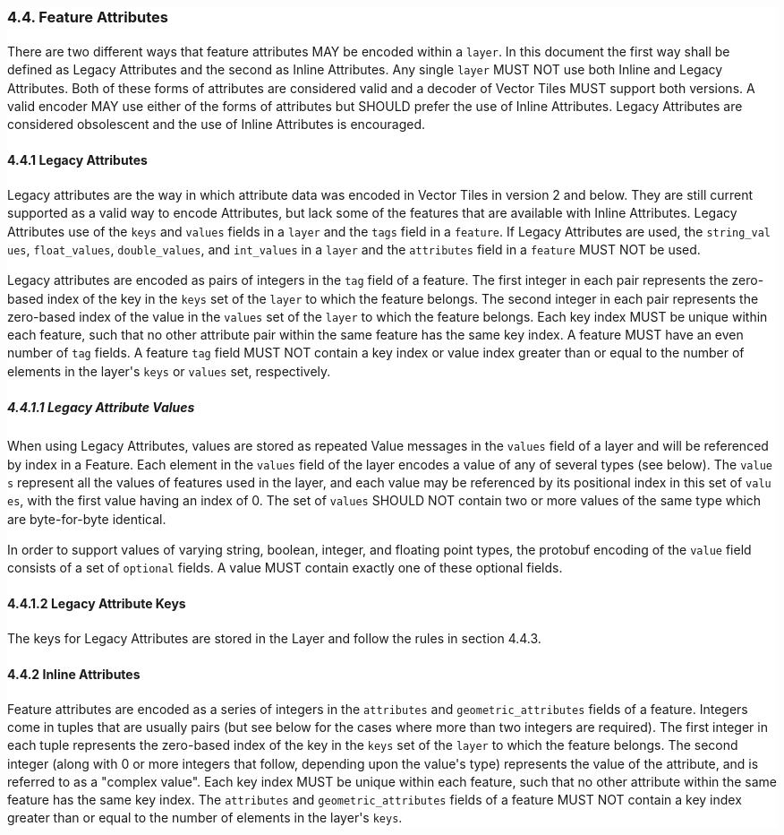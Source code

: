 
### 4.4. Feature Attributes

There are two different ways that feature attributes MAY be encoded within a `layer`. In this document the first way shall be defined as Legacy Attributes and the second as Inline Attributes.  Any single `layer` MUST NOT use both Inline and Legacy Attributes. Both of these forms of attributes are considered valid and a decoder of Vector Tiles MUST support both versions. A valid encoder MAY use either of the forms of attributes but SHOULD prefer the use of Inline Attributes. Legacy Attributes are considered obsolescent and the use of Inline Attributes is encouraged.

#### 4.4.1 Legacy Attributes

Legacy attributes are the way in which attribute data was encoded in Vector Tiles in version 2 and below. They are still current supported as a valid way to encode Attributes, but lack some of the features that are available with Inline Attributes.
Legacy Attributes use of the `keys` and `values` fields in a `layer` and the `tags` field in a `feature`. If Legacy Attributes are used, the `string_values`, `float_values`, `double_values`, and `int_values` in a `layer` and the `attributes` field in a `feature` MUST NOT be used.

Legacy attributes are encoded as pairs of integers in the `tag` field of a feature. The first integer in each pair represents the zero-based index of the key in the `keys` set of the `layer` to which the feature belongs. The second integer in each pair represents the zero-based index of the value in the `values` set of the `layer` to which the feature belongs. Each key index MUST be unique within each feature, such that no other attribute pair within the same feature has the same key index. A feature MUST have an even number of `tag` fields. A feature `tag` field MUST NOT contain a key index or value index greater than or equal to the number of elements in the layer's `keys` or `values` set, respectively.

##### 4.4.1.1 Legacy Attribute Values

When using Legacy Attributes, values are stored as repeated Value messages in the `values` field of a layer and will be referenced by index in a Feature. Each element in the `values` field of the layer encodes a value of any of several types (see below). The `values` represent all the values of features used in the layer, and each value may be referenced by its positional index in this set of `values`, with the first value having an index of 0. The set of `values` SHOULD NOT contain two or more values of the same type which are byte-for-byte identical.

In order to support values of varying string, boolean, integer, and floating point types, the protobuf encoding of the `value` field consists of a set of `optional` fields. A value MUST contain exactly one of these optional fields.

#### 4.4.1.2 Legacy Attribute Keys

The keys for Legacy Attributes are stored in the Layer and follow the rules in section 4.4.3.

#### 4.4.2  Inline Attributes

Feature attributes are encoded as a series of integers in the `attributes` and `geometric_attributes` fields of a feature. Integers come in tuples that are usually pairs (but see below for the cases where more than two integers are required). The first integer in each tuple represents the zero-based index of the key in the `keys` set of the `layer` to which the feature belongs. The second integer (along with 0 or more integers that follow, depending upon the value's type) represents the value of the attribute, and is referred to as a "complex value". Each key index MUST be unique within each feature, such that no other attribute within the same feature has the same key index. The `attributes` and `geometric_attributes` fields of a feature MUST NOT contain a key index greater than or equal to the number of elements in the layer's `keys`.
